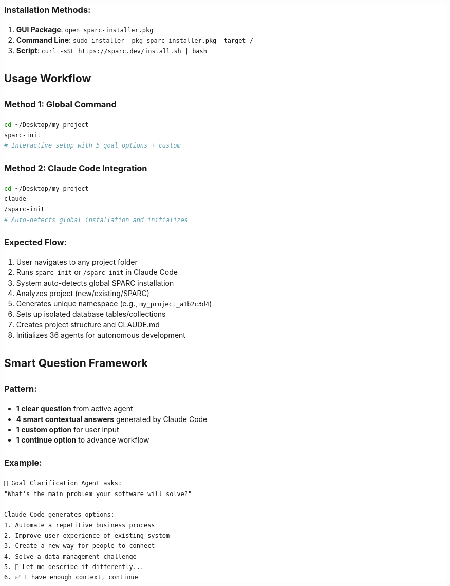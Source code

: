 ### **Installation Methods:**
1. **GUI Package**: `open sparc-installer.pkg`
2. **Command Line**: `sudo installer -pkg sparc-installer.pkg -target /`
3. **Script**: `curl -sSL https://sparc.dev/install.sh | bash`

## **Usage Workflow**

### **Method 1: Global Command**
```bash
cd ~/Desktop/my-project
sparc-init
# Interactive setup with 5 goal options + custom
```

### **Method 2: Claude Code Integration**
```bash
cd ~/Desktop/my-project
claude
/sparc-init
# Auto-detects global installation and initializes
```

### **Expected Flow:**
1. User navigates to any project folder
2. Runs `sparc-init` or `/sparc-init` in Claude Code
3. System auto-detects global SPARC installation
4. Analyzes project (new/existing/SPARC)
5. Generates unique namespace (e.g., `my_project_a1b2c3d4`)
6. Sets up isolated database tables/collections
7. Creates project structure and CLAUDE.md
8. Initializes 36 agents for autonomous development

## **Smart Question Framework**

### **Pattern:**
- **1 clear question** from active agent
- **4 smart contextual answers** generated by Claude Code
- **1 custom option** for user input
- **1 continue option** to advance workflow

### **Example:**
```
🎯 Goal Clarification Agent asks:
"What's the main problem your software will solve?"

Claude Code generates options:
1. Automate a repetitive business process
2. Improve user experience of existing system
3. Create a new way for people to connect
4. Solve a data management challenge
5. 📝 Let me describe it differently...
6. ✅ I have enough context, continue
```
